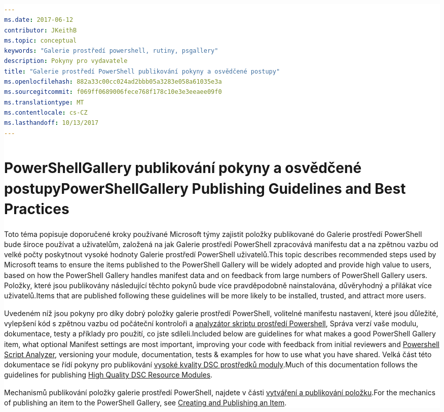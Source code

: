 ```yaml
---
ms.date: 2017-06-12
contributor: JKeithB
ms.topic: conceptual
keywords: "Galerie prostředí powershell, rutiny, psgallery"
description: Pokyny pro vydavatele
title: "Galerie prostředí PowerShell publikování pokyny a osvědčené postupy"
ms.openlocfilehash: 882a33c00cc024ad2bbb05a3283e058a61035e3a
ms.sourcegitcommit: f069ff0689006fece768f178c10e3e3eeaee09f0
ms.translationtype: MT
ms.contentlocale: cs-CZ
ms.lasthandoff: 10/13/2017
---
```

# <a name="powershellgallery-publishing-guidelines-and-best-practices"></a><span data-ttu-id="55a0a-104">PowerShellGallery publikování pokyny a osvědčené postupy</span><span class="sxs-lookup"><span data-stu-id="55a0a-104">PowerShellGallery Publishing Guidelines and Best Practices</span></span>

<span data-ttu-id="55a0a-105">Toto téma popisuje doporučené kroky používané Microsoft týmy zajistit položky publikované do Galerie prostředí PowerShell bude široce používat a uživatelům, založená na jak Galerie prostředí PowerShell zpracovává manifestu dat a na zpětnou vazbu od velké počty poskytnout vysoké hodnoty Galerie prostředí PowerShell uživatelů.</span><span class="sxs-lookup"><span data-stu-id="55a0a-105">This topic describes recommended steps used by Microsoft teams to ensure the items published to the PowerShell Gallery will be widely adopted and provide high value to users, based on how the PowerShell Gallery handles manifest data and on feedback from large numbers of PowerShell Gallery users.</span></span>
<span data-ttu-id="55a0a-106">Položky, které jsou publikovány následující těchto pokynů bude více pravděpodobně nainstalována, důvěryhodný a přilákat více uživatelů.</span><span class="sxs-lookup"><span data-stu-id="55a0a-106">Items that are published following these guidelines will be more likely to be installed, trusted, and attract more users.</span></span>

<span data-ttu-id="55a0a-107">Uvedeném níž jsou pokyny pro díky dobrý položky galerie prostředí PowerShell, volitelné manifestu nastavení, které jsou důležité, vylepšení kód s zpětnou vazbu od počáteční kontroloři a [analyzátor skriptu prostředí Powershell](https://aka.ms/psscriptanalyzer), Správa verzí vaše modulu, dokumentace, testy a příklady pro použití, co jste sdíleli.</span><span class="sxs-lookup"><span data-stu-id="55a0a-107">Included below are guidelines for what makes a good PowerShell Gallery item, what optional Manifest settings are most important, improving your code with feedback from initial reviewers and [Powershell Script Analyzer](https://aka.ms/psscriptanalyzer), versioning your module, documentation, tests & examples for how to use what you have shared.</span></span>
<span data-ttu-id="55a0a-108">Velká část této dokumentace se řídí pokyny pro publikování [vysoké kvality DSC prostředků moduly](https://github.com/PowerShell/DscResources/blob/master/HighQualityModuleGuidelines.md).</span><span class="sxs-lookup"><span data-stu-id="55a0a-108">Much of this documentation follows the guidelines for publishing [High Quality DSC Resource Modules](https://github.com/PowerShell/DscResources/blob/master/HighQualityModuleGuidelines.md).</span></span>

<span data-ttu-id="55a0a-109">Mechanismů publikování položky galerie prostředí PowerShell, najdete v části [vytváření a publikování položku](https://msdn.microsoft.com/en-us/powershell/gallery/psgallery/creating-and-publishing-an-item).</span><span class="sxs-lookup"><span data-stu-id="55a0a-109">For the mechanics of publishing an item to the PowerShell Gallery, see [Creating and Publishing an Item](https://msdn.microsoft.com/en-us/powershell/gallery/psgallery/creating-and-publishing-an-item).</span></span>
